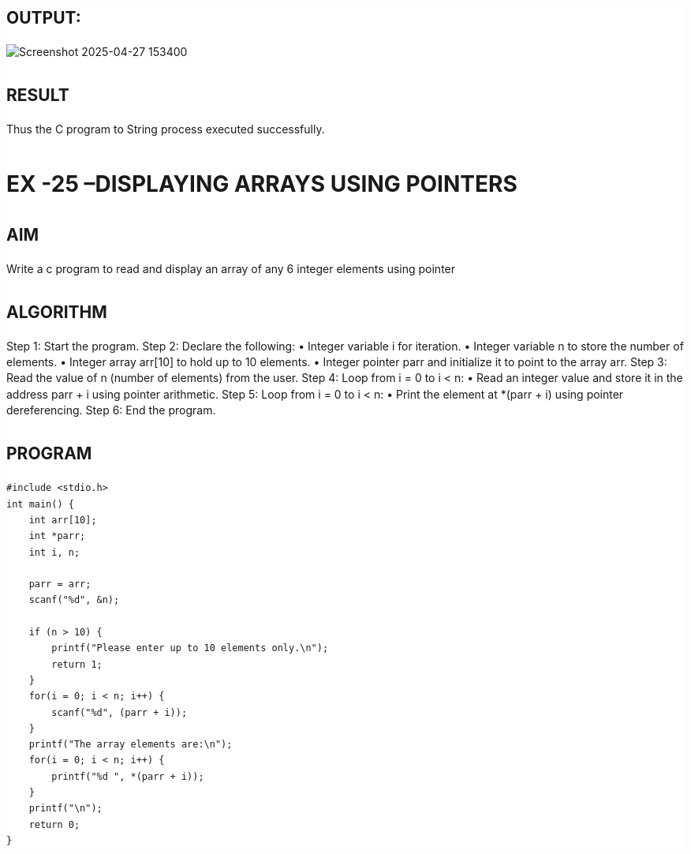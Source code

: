  ## OUTPUT:
![Screenshot 2025-04-27 153400](https://github.com/user-attachments/assets/33d53f4c-6251-4fbe-8091-08b4d3bacfbd)

 

## RESULT

Thus the C program to String process executed successfully.


# EX -25 –DISPLAYING ARRAYS USING POINTERS
## AIM

Write a c program to read and display an array of any 6 integer elements using pointer

## ALGORITHM
Step 1: Start the program.
Step 2: Declare the following:
•	Integer variable i for iteration.
•	Integer variable n to store the number of elements.
•	Integer array arr[10] to hold up to 10 elements.
•	Integer pointer parr and initialize it to point to the array arr.
Step 3: Read the value of n (number of elements) from the user.
Step 4: Loop from i = 0 to i < n:
•	Read an integer value and store it in the address parr + i using pointer arithmetic.
Step 5: Loop from i = 0 to i < n:
•	Print the element at *(parr + i) using pointer dereferencing.
Step 6: End the program.

## PROGRAM
```
#include <stdio.h>
int main() {
	int arr[10];
	int *parr;
	int i, n;

	parr = arr;
	scanf("%d", &n);

	if (n > 10) {
		printf("Please enter up to 10 elements only.\n");
		return 1;
	}
	for(i = 0; i < n; i++) {
		scanf("%d", (parr + i));
	}
	printf("The array elements are:\n");
	for(i = 0; i < n; i++) {
		printf("%d ", *(parr + i));
	}
	printf("\n");
	return 0;
}
```
